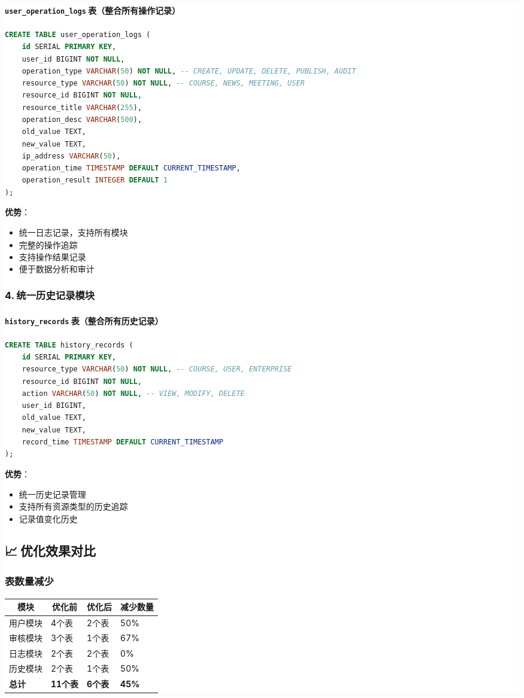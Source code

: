 #### `user_operation_logs` 表（整合所有操作记录）
```sql
CREATE TABLE user_operation_logs (
    id SERIAL PRIMARY KEY,
    user_id BIGINT NOT NULL,
    operation_type VARCHAR(50) NOT NULL, -- CREATE, UPDATE, DELETE, PUBLISH, AUDIT
    resource_type VARCHAR(50) NOT NULL, -- COURSE, NEWS, MEETING, USER
    resource_id BIGINT NOT NULL,
    resource_title VARCHAR(255),
    operation_desc VARCHAR(500),
    old_value TEXT,
    new_value TEXT,
    ip_address VARCHAR(50),
    operation_time TIMESTAMP DEFAULT CURRENT_TIMESTAMP,
    operation_result INTEGER DEFAULT 1
);
```

**优势**：
- 统一日志记录，支持所有模块
- 完整的操作追踪
- 支持操作结果记录
- 便于数据分析和审计

### 4. 统一历史记录模块

#### `history_records` 表（整合所有历史记录）
```sql
CREATE TABLE history_records (
    id SERIAL PRIMARY KEY,
    resource_type VARCHAR(50) NOT NULL, -- COURSE, USER, ENTERPRISE
    resource_id BIGINT NOT NULL,
    action VARCHAR(50) NOT NULL, -- VIEW, MODIFY, DELETE
    user_id BIGINT,
    old_value TEXT,
    new_value TEXT,
    record_time TIMESTAMP DEFAULT CURRENT_TIMESTAMP
);
```

**优势**：
- 统一历史记录管理
- 支持所有资源类型的历史追踪
- 记录值变化历史

## 📈 优化效果对比

### 表数量减少
| 模块 | 优化前 | 优化后 | 减少数量 |
|------|--------|--------|----------|
| 用户模块 | 4个表 | 2个表 | 50% |
| 审核模块 | 3个表 | 1个表 | 67% |
| 日志模块 | 2个表 | 2个表 | 0% |
| 历史模块 | 2个表 | 1个表 | 50% |
| **总计** | **11个表** | **6个表** | **45%** |
